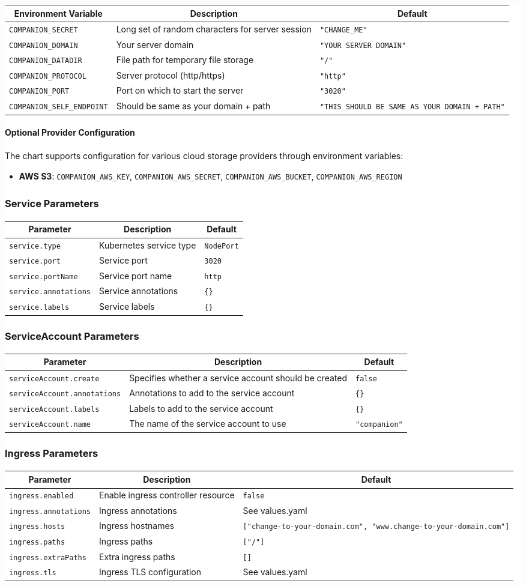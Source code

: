 | Environment Variable | Description | Default |
|---------------------|-------------|---------|
| `COMPANION_SECRET` | Long set of random characters for server session | `"CHANGE_ME"` |
| `COMPANION_DOMAIN` | Your server domain | `"YOUR SERVER DOMAIN"` |
| `COMPANION_DATADIR` | File path for temporary file storage | `"/"` |
| `COMPANION_PROTOCOL` | Server protocol (http/https) | `"http"` |
| `COMPANION_PORT` | Port on which to start the server | `"3020"` |
| `COMPANION_SELF_ENDPOINT` | Should be same as your domain + path | `"THIS SHOULD BE SAME AS YOUR DOMAIN + PATH"` |

#### Optional Provider Configuration

The chart supports configuration for various cloud storage providers through environment variables:

- **AWS S3**: `COMPANION_AWS_KEY`, `COMPANION_AWS_SECRET`, `COMPANION_AWS_BUCKET`, `COMPANION_AWS_REGION`

### Service Parameters

| Parameter | Description | Default |
|-----------|-------------|---------|
| `service.type` | Kubernetes service type | `NodePort` |
| `service.port` | Service port | `3020` |
| `service.portName` | Service port name | `http` |
| `service.annotations` | Service annotations | `{}` |
| `service.labels` | Service labels | `{}` |

### ServiceAccount Parameters

| Parameter | Description | Default |
|-----------|-------------|---------|
| `serviceAccount.create` | Specifies whether a service account should be created | `false` |
| `serviceAccount.annotations` | Annotations to add to the service account | `{}` |
| `serviceAccount.labels` | Labels to add to the service account | `{}` |
| `serviceAccount.name` | The name of the service account to use | `"companion"` |

### Ingress Parameters

| Parameter | Description | Default |
|-----------|-------------|---------|
| `ingress.enabled` | Enable ingress controller resource | `false` |
| `ingress.annotations` | Ingress annotations | See values.yaml |
| `ingress.hosts` | Ingress hostnames | `["change-to-your-domain.com", "www.change-to-your-domain.com"]` |
| `ingress.paths` | Ingress paths | `["/"]` |
| `ingress.extraPaths` | Extra ingress paths | `[]` |
| `ingress.tls` | Ingress TLS configuration | See values.yaml |
